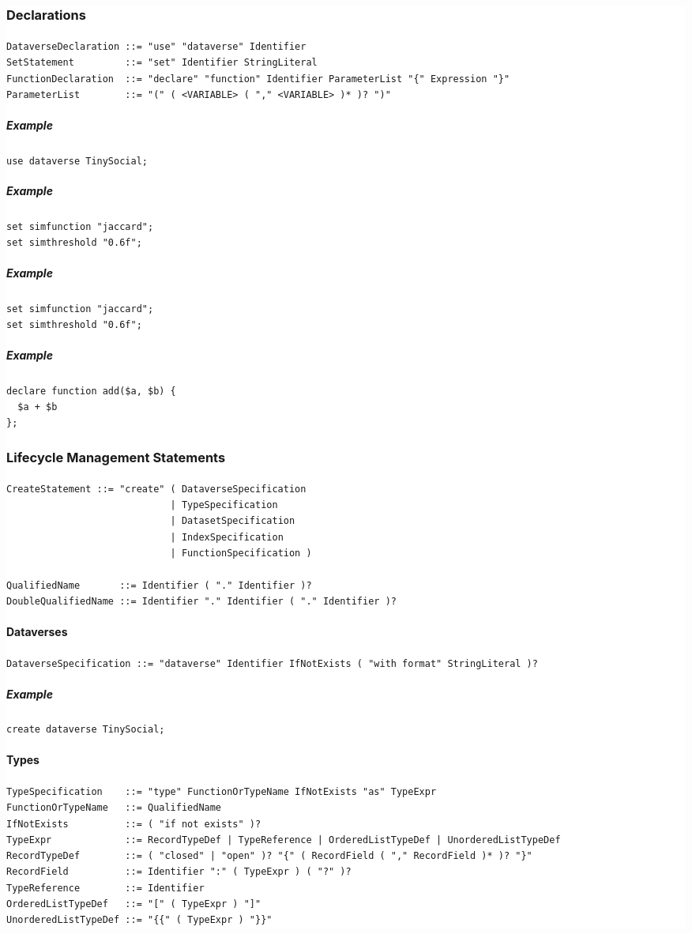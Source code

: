 ### Declarations    
    
    DataverseDeclaration ::= "use" "dataverse" Identifier
    SetStatement         ::= "set" Identifier StringLiteral
    FunctionDeclaration  ::= "declare" "function" Identifier ParameterList "{" Expression "}"
    ParameterList        ::= "(" ( <VARIABLE> ( "," <VARIABLE> )* )? ")"

##### Example

    use dataverse TinySocial;
    
##### Example

    set simfunction "jaccard";
    set simthreshold "0.6f"; 

##### Example

    set simfunction "jaccard";    
    set simthreshold "0.6f"; 
    
##### Example
    
    declare function add($a, $b) {
      $a + $b
    };

### Lifecycle Management Statements

    CreateStatement ::= "create" ( DataverseSpecification
                                 | TypeSpecification
                                 | DatasetSpecification
                                 | IndexSpecification
                                 | FunctionSpecification )

    QualifiedName       ::= Identifier ( "." Identifier )?
    DoubleQualifiedName ::= Identifier "." Identifier ( "." Identifier )?

#### Dataverses

    DataverseSpecification ::= "dataverse" Identifier IfNotExists ( "with format" StringLiteral )?
    

##### Example

    create dataverse TinySocial;

#### Types

    TypeSpecification    ::= "type" FunctionOrTypeName IfNotExists "as" TypeExpr
    FunctionOrTypeName   ::= QualifiedName
    IfNotExists          ::= ( "if not exists" )?
    TypeExpr             ::= RecordTypeDef | TypeReference | OrderedListTypeDef | UnorderedListTypeDef
    RecordTypeDef        ::= ( "closed" | "open" )? "{" ( RecordField ( "," RecordField )* )? "}"
    RecordField          ::= Identifier ":" ( TypeExpr ) ( "?" )?
    TypeReference        ::= Identifier
    OrderedListTypeDef   ::= "[" ( TypeExpr ) "]"
    UnorderedListTypeDef ::= "{{" ( TypeExpr ) "}}"

